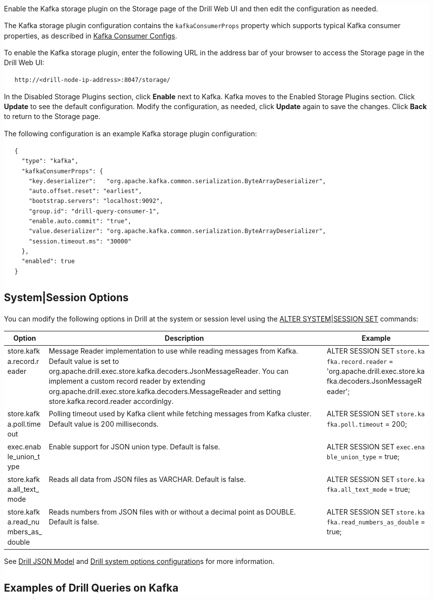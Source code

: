 Enable the Kafka storage plugin on the Storage page of the Drill Web UI and then edit the configuration as needed. 

The Kafka storage plugin configuration contains the `kafkaConsumerProps` property which  supports typical Kafka consumer properties, as described in [Kafka Consumer Configs](https://kafka.apache.org/documentation/#consumerconfigs).  

To enable the Kafka storage plugin, enter the following URL in the address bar of your browser to access the Storage page in the Drill Web UI:  

       http://<drill-node-ip-address>:8047/storage/  

In the Disabled Storage Plugins section, click **Enable** next to Kafka. Kafka moves to the Enabled Storage Plugins section. Click **Update** to see the default configuration. Modify the configuration, as needed, click **Update** again to save the changes. Click **Back** to return to the Storage page.  

The following configuration is an example Kafka storage plugin configuration:  

       {
         "type": "kafka",
         "kafkaConsumerProps": {
           "key.deserializer":   "org.apache.kafka.common.serialization.ByteArrayDeserializer",
           "auto.offset.reset": "earliest",
           "bootstrap.servers": "localhost:9092",
           "group.id": "drill-query-consumer-1",
           "enable.auto.commit": "true",
           "value.deserializer": "org.apache.kafka.common.serialization.ByteArrayDeserializer",
           "session.timeout.ms": "30000"
         },
         "enabled": true
       }  

## System|Session Options  

You can modify the following options in Drill at the system or session level using the [ALTER SYSTEM]({{site.baseurl}}/docs/alter-system/)|[SESSION SET]({{site.baseurl}}/docs/set/) commands:  

| Option                             | Description                                                                                                                                                                                                                                                                                                                               | Example                                                                                                             |
|------------------------------------|-------------------------------------------------------------------------------------------------------------------------------------------------------------------------------------------------------------------------------------------------------------------------------------------------------------------------------------------|---------------------------------------------------------------------------------------------------------------------|
| store.kafka.record.reader          | Message   Reader implementation to use while reading messages from Kafka. Default value   is set to org.apache.drill.exec.store.kafka.decoders.JsonMessageReader. You   can implement a custom record reader by extending   org.apache.drill.exec.store.kafka.decoders.MessageReader and setting   store.kafka.record.reader accordinlgy. | ALTER   SESSION SET `store.kafka.record.reader` =   'org.apache.drill.exec.store.kafka.decoders.JsonMessageReader'; |
| store.kafka.poll.timeout           | Polling timeout used by Kafka client while   fetching messages from Kafka cluster. Default value is 200 milliseconds.                                                                                                                                                                                                                     | ALTER SESSION SET `store.kafka.poll.timeout` =   200;                                                               |
| exec.enable_union_type             | Enable support for JSON union type. Default is   false.                                                                                                                                                                                                                                                                                   | ALTER SESSION SET `exec.enable_union_type` =   true;                                                                |
| store.kafka.all_text_mode          | Reads all data from JSON files as VARCHAR.   Default is false.                                                                                                                                                                                                                                                                            | ALTER SESSION SET `store.kafka.all_text_mode` =   true;                                                             |
| store.kafka.read_numbers_as_double | Reads numbers from JSON files with or without a   decimal point as DOUBLE. Default is false.                                                                                                                                                                                                                                              | ALTER SESSION SET   `store.kafka.read_numbers_as_double` = true;                                                    |  

See [Drill JSON Model](https://drill.apache.org/docs/json-data-model/) and [Drill system options configuration](https://drill.apache.org/docs/configuration-options-introduction/)s for more information.  

## Examples of Drill Queries on Kafka  

